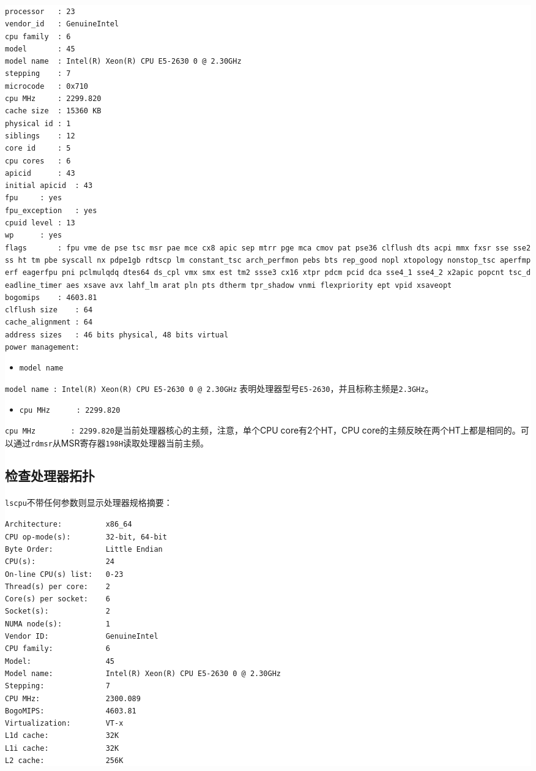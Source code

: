 ```
processor	: 23
vendor_id	: GenuineIntel
cpu family	: 6
model		: 45
model name	: Intel(R) Xeon(R) CPU E5-2630 0 @ 2.30GHz
stepping	: 7
microcode	: 0x710
cpu MHz		: 2299.820
cache size	: 15360 KB
physical id	: 1
siblings	: 12
core id		: 5
cpu cores	: 6
apicid		: 43
initial apicid	: 43
fpu		: yes
fpu_exception	: yes
cpuid level	: 13
wp		: yes
flags		: fpu vme de pse tsc msr pae mce cx8 apic sep mtrr pge mca cmov pat pse36 clflush dts acpi mmx fxsr sse sse2 ss ht tm pbe syscall nx pdpe1gb rdtscp lm constant_tsc arch_perfmon pebs bts rep_good nopl xtopology nonstop_tsc aperfmperf eagerfpu pni pclmulqdq dtes64 ds_cpl vmx smx est tm2 ssse3 cx16 xtpr pdcm pcid dca sse4_1 sse4_2 x2apic popcnt tsc_deadline_timer aes xsave avx lahf_lm arat pln pts dtherm tpr_shadow vnmi flexpriority ept vpid xsaveopt
bogomips	: 4603.81
clflush size	: 64
cache_alignment	: 64
address sizes	: 46 bits physical, 48 bits virtual
power management:
```

* `model name`

`model name	: Intel(R) Xeon(R) CPU E5-2630 0 @ 2.30GHz` 表明处理器型号`E5-2630`，并且标称主频是`2.3GHz`。

* `cpu MHz		: 2299.820`

`cpu MHz		: 2299.820`是当前处理器核心的主频，注意，单个CPU core有2个HT，CPU core的主频反映在两个HT上都是相同的。可以通过`rdmsr`从MSR寄存器`198H`读取处理器当前主频。

## 检查处理器拓扑

`lscpu`不带任何参数则显示处理器规格摘要：

```
Architecture:          x86_64
CPU op-mode(s):        32-bit, 64-bit
Byte Order:            Little Endian
CPU(s):                24
On-line CPU(s) list:   0-23
Thread(s) per core:    2
Core(s) per socket:    6
Socket(s):             2
NUMA node(s):          1
Vendor ID:             GenuineIntel
CPU family:            6
Model:                 45
Model name:            Intel(R) Xeon(R) CPU E5-2630 0 @ 2.30GHz
Stepping:              7
CPU MHz:               2300.089
BogoMIPS:              4603.81
Virtualization:        VT-x
L1d cache:             32K
L1i cache:             32K
L2 cache:              256K
```
